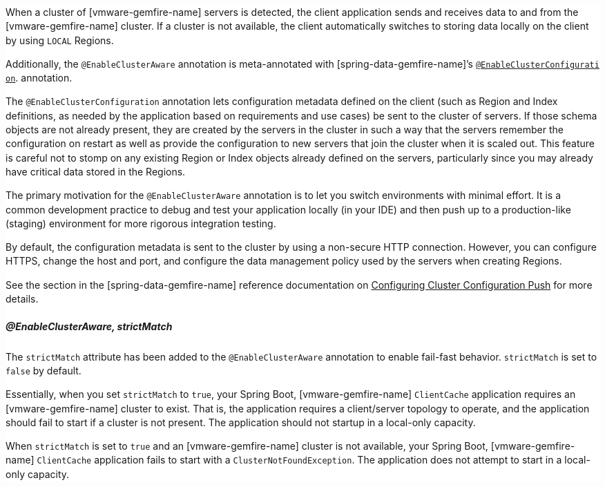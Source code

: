 When a cluster of [vmware-gemfire-name] servers is detected, the client
application sends and receives data to and from the
[vmware-gemfire-name] cluster. If a cluster is not available, the
client automatically switches to storing data locally on the client by
using `LOCAL` Regions.

Additionally, the `@EnableClusterAware` annotation is meta-annotated
with [spring-data-gemfire-name]’s
[`@EnableClusterConfiguration`]([spring-data-gemfire-javadoc]/org/springframework/data/gemfire/config/annotation/EnableClusterConfiguration.html).
annotation.

The `@EnableClusterConfiguration` annotation lets configuration metadata
defined on the client (such as Region and Index definitions, as needed
by the application based on requirements and use cases) be sent to the
cluster of servers. If those schema objects are not already present,
they are created by the servers in the cluster in such a way that the
servers remember the configuration on restart as well as provide the
configuration to new servers that join the cluster when it is scaled
out. This feature is careful not to stomp on any existing Region or
Index objects already defined on the servers, particularly since you may
already have critical data stored in the Regions.

The primary motivation for the `@EnableClusterAware` annotation is to
let you switch environments with minimal effort. It is a common
development practice to debug and test your application locally (in your
IDE) and then push up to a production-like (staging) environment for
more rigorous integration testing.

By default, the configuration metadata is sent to the cluster by using a
non-secure HTTP connection. However, you can configure HTTPS, change the
host and port, and configure the data management policy used by the
servers when creating Regions.

See the section in the [spring-data-gemfire-name] reference documentation
on
[Configuring Cluster Configuration Push]([spring-data-gemfire-docs]/#bootstrap-annotation-config-cluster) for more details.

##### @EnableClusterAware, strictMatch

The `strictMatch` attribute has been added to the `@EnableClusterAware`
annotation to enable fail-fast behavior. `strictMatch` is set to `false`
by default.

Essentially, when you set `strictMatch` to `true`, your Spring Boot,
[vmware-gemfire-name] `ClientCache` application requires an
[vmware-gemfire-name] cluster to exist. That is, the application
requires a client/server topology to operate, and the application should
fail to start if a cluster is not present. The application should not
startup in a local-only capacity.

When `strictMatch` is set to `true` and an [vmware-gemfire-name]
cluster is not available, your Spring Boot, [vmware-gemfire-name]
`ClientCache` application fails to start with a
`ClusterNotFoundException`. The application does not attempt to start in
a local-only capacity.

